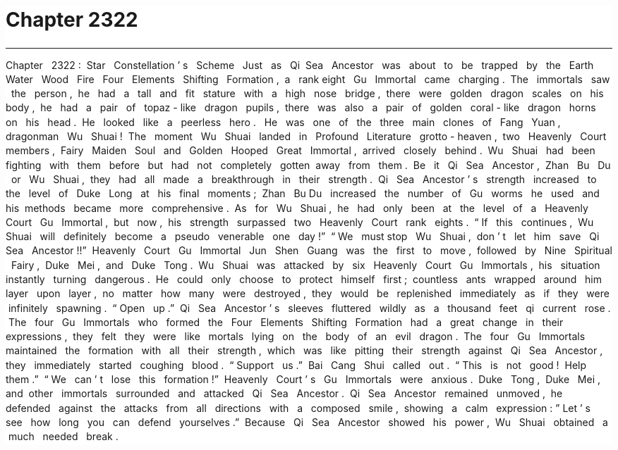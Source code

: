 
# Chapter 2322


---

Chapter ‌ ‌ 2322 :‌ ‌ Star ‌ ‌ Constellation ’ s ‌ ‌ Scheme ‌ ‌‌
Just ‌ ‌ as ‌ ‌ Qi ‌ ‌ Sea ‌ ‌ Ancestor ‌ ‌ was ‌ ‌ about ‌ ‌ to ‌ ‌ be ‌ ‌ trapped ‌ ‌ by ‌ ‌ the ‌ ‌ Earth ‌ ‌ Water ‌ ‌ Wood ‌ ‌ Fire ‌ ‌ Four ‌ ‌ Elements ‌ ‌ Shifting ‌ ‌ Formation ,‌ ‌ a ‌ ‌ rank ‌ ‌ eight ‌ ‌ Gu ‌ ‌ Immortal ‌ ‌ came ‌ ‌ charging .‌ ‌‌
The ‌ ‌ immortals ‌ ‌ saw ‌ ‌ the ‌ ‌ person ,‌ ‌ he ‌ ‌ had ‌ ‌ a ‌ ‌ tall ‌ ‌ and ‌ ‌ fit ‌ ‌ stature ‌ ‌ with ‌ ‌ a ‌ ‌ high ‌ ‌ nose ‌ ‌ bridge ,‌ ‌ there ‌ ‌ were ‌ ‌ golden ‌ ‌ dragon ‌ ‌ scales ‌ ‌ on ‌ ‌ his ‌ ‌ body ,‌ ‌ he ‌ ‌ had ‌ ‌ a ‌ ‌ pair ‌ ‌ of ‌ ‌ topaz - like ‌ ‌ dragon ‌ ‌ pupils ,‌ ‌ there ‌ ‌ was ‌ ‌ also ‌ ‌ a ‌ ‌ pair ‌ ‌ of ‌ ‌ golden ‌ ‌ coral - like ‌ ‌ dragon ‌ ‌ horns ‌ ‌ on ‌ ‌ his ‌ ‌ head .‌ ‌ He ‌ ‌ looked ‌ ‌ like ‌ ‌ a ‌ ‌ peerless ‌ ‌ hero .‌ ‌ ‌‌
He ‌ ‌ was ‌ ‌ one ‌ ‌ of ‌ ‌ the ‌ ‌ three ‌ ‌ main ‌ ‌ clones ‌ ‌ of ‌ ‌ Fang ‌ ‌ Yuan ,‌ ‌ dragonman ‌ ‌ Wu ‌ ‌ Shuai !‌ ‌‌
The ‌ ‌ moment ‌ ‌ Wu ‌ ‌ Shuai ‌ ‌ landed ‌ ‌ in ‌ ‌ Profound ‌ ‌ Literature ‌ ‌ grotto - heaven ,‌ ‌ two ‌ ‌ Heavenly ‌ ‌ Court ‌ ‌ members ,‌ ‌ Fairy ‌ ‌ Maiden ‌ ‌ Soul ‌ ‌ and ‌ ‌ Golden ‌ ‌ Hooped ‌ ‌ Great ‌ ‌ Immortal ,‌ ‌ arrived ‌ ‌ closely ‌ ‌ behind .‌ ‌‌
Wu ‌ ‌ Shuai ‌ ‌ had ‌ ‌ been ‌ ‌ fighting ‌ ‌ with ‌ ‌ them ‌ ‌ before ‌ ‌ but ‌ ‌ had ‌ ‌ not ‌ ‌ completely ‌ ‌ gotten ‌ ‌ away ‌ ‌ from ‌ ‌ them .‌ ‌‌
Be ‌ ‌ it ‌ ‌ Qi ‌ ‌ Sea ‌ ‌ Ancestor ,‌ ‌ Zhan ‌ ‌ Bu ‌ ‌ Du ‌ ‌ or ‌ ‌ Wu ‌ ‌ Shuai ,‌ ‌ they ‌ ‌ had ‌ ‌ all ‌ ‌ made ‌ ‌ a ‌ ‌ breakthrough ‌ ‌ in ‌ ‌ their ‌ ‌ strength .‌ ‌ Qi ‌ ‌ Sea ‌ ‌ Ancestor ’ s ‌ ‌ strength ‌ ‌ increased ‌ ‌ to ‌ ‌ the ‌ ‌ level ‌ ‌ of ‌ ‌ Duke ‌ ‌ Long ‌ ‌ at ‌ ‌ his ‌ ‌ final ‌ ‌ moments ;‌ ‌ Zhan ‌ ‌ Bu ‌ ‌ Du ‌ ‌ increased ‌ ‌ the ‌ ‌ number ‌ ‌ of ‌ ‌ Gu ‌ ‌ worms ‌ ‌ he ‌ ‌ used ‌ ‌ and ‌ ‌ his ‌ ‌ methods ‌ ‌ became ‌ ‌ more ‌ ‌ comprehensive .‌ ‌ As ‌ ‌ for ‌ ‌ Wu ‌ ‌ Shuai ,‌ ‌ he ‌ ‌ had ‌ ‌ only ‌ ‌ been ‌ ‌ at ‌ ‌ the ‌ ‌ level ‌ ‌ of ‌ ‌ a ‌ ‌ Heavenly ‌ ‌ Court ‌ ‌ Gu ‌ ‌ Immortal ,‌ ‌ but ‌ ‌ now ,‌ ‌ his ‌ ‌ strength ‌ ‌ surpassed ‌ ‌ two ‌ ‌ Heavenly ‌ ‌ Court ‌ ‌ rank ‌ ‌ eights .‌ ‌‌
“ If ‌ ‌ this ‌ ‌ continues ,‌ ‌ Wu ‌ ‌ Shuai ‌ ‌ will ‌ ‌ definitely ‌ ‌ become ‌ ‌ a ‌ ‌ pseudo ‌ ‌ venerable ‌ ‌ one ‌ ‌ day !”‌ ‌‌
“ We ‌ ‌ must ‌ ‌ stop ‌ ‌ Wu ‌ ‌ Shuai ,‌ ‌ don ’ t ‌ ‌ let ‌ ‌ him ‌ ‌ save ‌ ‌ Qi ‌ ‌ Sea ‌ ‌ Ancestor !!”‌ ‌‌
Heavenly ‌ ‌ Court ‌ ‌ Gu ‌ ‌ Immortal ‌ ‌ Jun ‌ ‌ Shen ‌ ‌ Guang ‌ ‌ was ‌ ‌ the ‌ ‌ first ‌ ‌ to ‌ ‌ move ,‌ ‌ followed ‌ ‌ by ‌ ‌ Nine ‌ ‌ Spiritual ‌ ‌ Fairy ,‌ ‌ Duke ‌ ‌ Mei ,‌ ‌ and ‌ ‌ Duke ‌ ‌ Tong .‌ ‌‌
Wu ‌ ‌ Shuai ‌ ‌ was ‌ ‌ attacked ‌ ‌ by ‌ ‌ six ‌ ‌ Heavenly ‌ ‌ Court ‌ ‌ Gu ‌ ‌ Immortals ,‌ ‌ his ‌ ‌ situation ‌ ‌ instantly ‌ ‌ turning ‌ ‌ dangerous .‌ ‌‌
He ‌ ‌ could ‌ ‌ only ‌ ‌ choose ‌ ‌ to ‌ ‌ protect ‌ ‌ himself ‌ ‌ first ;‌ ‌ countless ‌ ‌ ants ‌ ‌ wrapped ‌ ‌ around ‌ ‌ him ‌ ‌ layer ‌ ‌ upon ‌ ‌ layer ,‌ ‌ no ‌ ‌ matter ‌ ‌ how ‌ ‌ many ‌ ‌ were ‌ ‌ destroyed ,‌ ‌ they ‌ ‌ would ‌ ‌ be ‌ ‌ replenished ‌ ‌ immediately ‌ ‌ as ‌ ‌ if ‌ ‌ they ‌ ‌ were ‌ ‌ infinitely ‌ ‌ spawning .‌ ‌‌
“ Open ‌ ‌ up .”‌ ‌ Qi ‌ ‌ Sea ‌ ‌ Ancestor ’ s ‌ ‌ sleeves ‌ ‌ fluttered ‌ ‌ wildly ‌ ‌ as ‌ ‌ a ‌ ‌ thousand ‌ ‌ feet ‌ ‌ qi ‌ ‌ current ‌ ‌ rose .‌ ‌‌
The ‌ ‌ four ‌ ‌ Gu ‌ ‌ Immortals ‌ ‌ who ‌ ‌ formed ‌ ‌ the ‌ ‌ Four ‌ ‌ Elements ‌ ‌ Shifting ‌ ‌ Formation ‌ ‌ had ‌ ‌ a ‌ ‌ great ‌ ‌ change ‌ ‌ in ‌ ‌ their ‌ ‌ expressions ,‌ ‌ they ‌ ‌ felt ‌ ‌ they ‌ ‌ were ‌ ‌ like ‌ ‌ mortals ‌ ‌ lying ‌ ‌ on ‌ ‌ the ‌ ‌ body ‌ ‌ of ‌ ‌ an ‌ ‌ evil ‌ ‌ dragon .‌ ‌‌
The ‌ ‌ four ‌ ‌ Gu ‌ ‌ Immortals ‌ ‌ maintained ‌ ‌ the ‌ ‌ formation ‌ ‌ with ‌ ‌ all ‌ ‌ their ‌ ‌ strength ,‌ ‌ which ‌ ‌ was ‌ ‌ like ‌ ‌ pitting ‌ ‌ their ‌ ‌ strength ‌ ‌ against ‌ ‌ Qi ‌ ‌ Sea ‌ ‌ Ancestor ,‌ ‌ they ‌ ‌ immediately ‌ ‌ started ‌ ‌ coughing ‌ ‌ blood .‌ ‌‌
“ Support ‌ ‌ us .”‌ ‌ Bai ‌ ‌ Cang ‌ ‌ Shui ‌ ‌ called ‌ ‌ out .‌ ‌‌
“ This ‌ ‌ is ‌ ‌ not ‌ ‌ good !‌ ‌ Help ‌ ‌ them .”‌ ‌‌
“ We ‌ ‌ can ’ t ‌ ‌ lose ‌ ‌ this ‌ ‌ formation !”‌ ‌‌
Heavenly ‌ ‌ Court ’ s ‌ ‌ Gu ‌ ‌ Immortals ‌ ‌ were ‌ ‌ anxious .‌ ‌ Duke ‌ ‌ Tong ,‌ ‌ Duke ‌ ‌ Mei ,‌ ‌ and ‌ ‌ other ‌ ‌ immortals ‌ ‌ surrounded ‌ ‌ and ‌ ‌ attacked ‌ ‌ Qi ‌ ‌ Sea ‌ ‌ Ancestor .‌ ‌‌
Qi ‌ ‌ Sea ‌ ‌ Ancestor ‌ ‌ remained ‌ ‌ unmoved ,‌ ‌ he ‌ ‌ defended ‌ ‌ against ‌ ‌ the ‌ ‌ attacks ‌ ‌ from ‌ ‌ all ‌ ‌ directions ‌ ‌ with ‌ ‌ a ‌ ‌ composed ‌ ‌ smile ,‌ ‌ showing ‌ ‌ a ‌ ‌ calm ‌ ‌ expression :‌ ‌” Let ’ s ‌ ‌ see ‌ ‌ how ‌ ‌ long ‌ ‌ you ‌ ‌ can ‌ ‌ defend ‌ ‌ yourselves .”‌ ‌‌
Because ‌ ‌ Qi ‌ ‌ Sea ‌ ‌ Ancestor ‌ ‌ showed ‌ ‌ his ‌ ‌ power ,‌ ‌ Wu ‌ ‌ Shuai ‌ ‌ obtained ‌ ‌ a ‌ ‌ much ‌ ‌ needed ‌ ‌ break .‌ ‌‌
